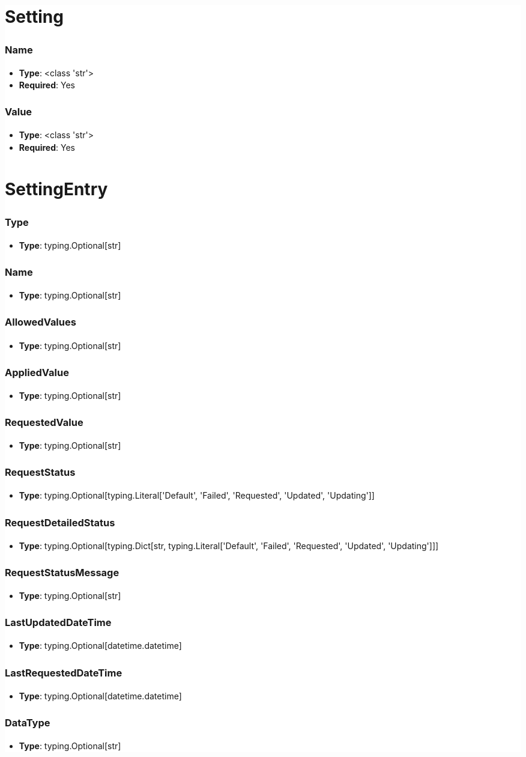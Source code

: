 
# Setting

### Name
- **Type**: <class 'str'>
- **Required**: Yes

### Value
- **Type**: <class 'str'>
- **Required**: Yes


# SettingEntry

### Type
- **Type**: typing.Optional[str]

### Name
- **Type**: typing.Optional[str]

### AllowedValues
- **Type**: typing.Optional[str]

### AppliedValue
- **Type**: typing.Optional[str]

### RequestedValue
- **Type**: typing.Optional[str]

### RequestStatus
- **Type**: typing.Optional[typing.Literal['Default', 'Failed', 'Requested', 'Updated', 'Updating']]

### RequestDetailedStatus
- **Type**: typing.Optional[typing.Dict[str, typing.Literal['Default', 'Failed', 'Requested', 'Updated', 'Updating']]]

### RequestStatusMessage
- **Type**: typing.Optional[str]

### LastUpdatedDateTime
- **Type**: typing.Optional[datetime.datetime]

### LastRequestedDateTime
- **Type**: typing.Optional[datetime.datetime]

### DataType
- **Type**: typing.Optional[str]
